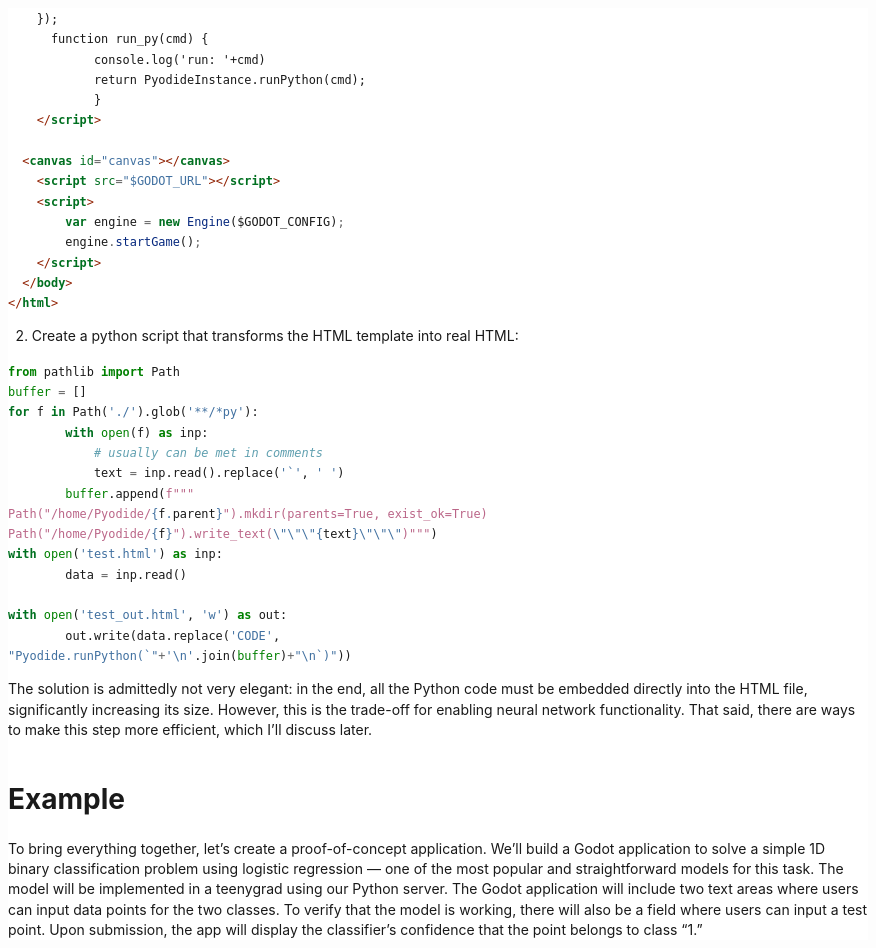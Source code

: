 ```html
    });
      function run_py(cmd) {
            console.log('run: '+cmd)
            return PyodideInstance.runPython(cmd); 
            }
    </script>
    
  <canvas id="canvas"></canvas>
    <script src="$GODOT_URL"></script>
    <script>
        var engine = new Engine($GODOT_CONFIG);
        engine.startGame();
    </script>
  </body>
</html>
```

2. Create a python script that transforms the HTML template into real HTML:

```python
from pathlib import Path
buffer = []
for f in Path('./').glob('**/*py'):
        with open(f) as inp:
            # usually can be met in comments
            text = inp.read().replace('`', ' ') 
        buffer.append(f"""
Path("/home/Pyodide/{f.parent}").mkdir(parents=True, exist_ok=True)
Path("/home/Pyodide/{f}").write_text(\"\"\"{text}\"\"\")""")
with open('test.html') as inp:
        data = inp.read()
        
with open('test_out.html', 'w') as out:
        out.write(data.replace('CODE', 
"Pyodide.runPython(`"+'\n'.join(buffer)+"\n`)"))
```

The solution is admittedly not very elegant: in the end, all the Python code must be embedded directly into the HTML file, significantly increasing its size. However, this is the trade-off for enabling neural network functionality. That said, there are ways to make this step more efficient, which I’ll discuss later.

Example
=======

To bring everything together, let’s create a proof-of-concept application. We’ll build a Godot application to solve a simple 1D binary classification problem using logistic regression — one of the most popular and straightforward models for this task. The model will be implemented in a teenygrad using our Python server. The Godot application will include two text areas where users can input data points for the two classes. To verify that the model is working, there will also be a field where users can input a test point. Upon submission, the app will display the classifier’s confidence that the point belongs to class “1.”

<center>